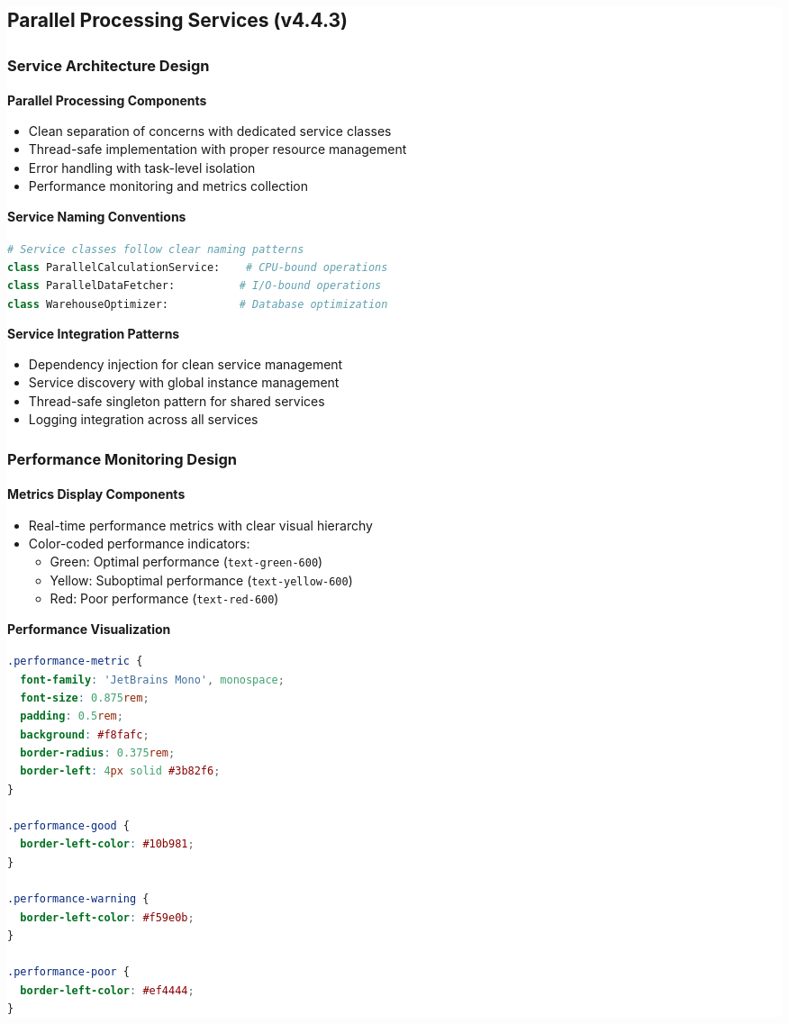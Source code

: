 ## Parallel Processing Services (v4.4.3)

### Service Architecture Design

**Parallel Processing Components**
- Clean separation of concerns with dedicated service classes
- Thread-safe implementation with proper resource management
- Error handling with task-level isolation
- Performance monitoring and metrics collection

**Service Naming Conventions**
```python
# Service classes follow clear naming patterns
class ParallelCalculationService:    # CPU-bound operations
class ParallelDataFetcher:          # I/O-bound operations  
class WarehouseOptimizer:           # Database optimization
```

**Service Integration Patterns**
- Dependency injection for clean service management
- Service discovery with global instance management
- Thread-safe singleton pattern for shared services
- Logging integration across all services

### Performance Monitoring Design

**Metrics Display Components**
- Real-time performance metrics with clear visual hierarchy
- Color-coded performance indicators:
  - Green: Optimal performance (`text-green-600`)
  - Yellow: Suboptimal performance (`text-yellow-600`)
  - Red: Poor performance (`text-red-600`)

**Performance Visualization**
```css
.performance-metric {
  font-family: 'JetBrains Mono', monospace;
  font-size: 0.875rem;
  padding: 0.5rem;
  background: #f8fafc;
  border-radius: 0.375rem;
  border-left: 4px solid #3b82f6;
}

.performance-good {
  border-left-color: #10b981;
}

.performance-warning {
  border-left-color: #f59e0b;
}

.performance-poor {
  border-left-color: #ef4444;
}
```
